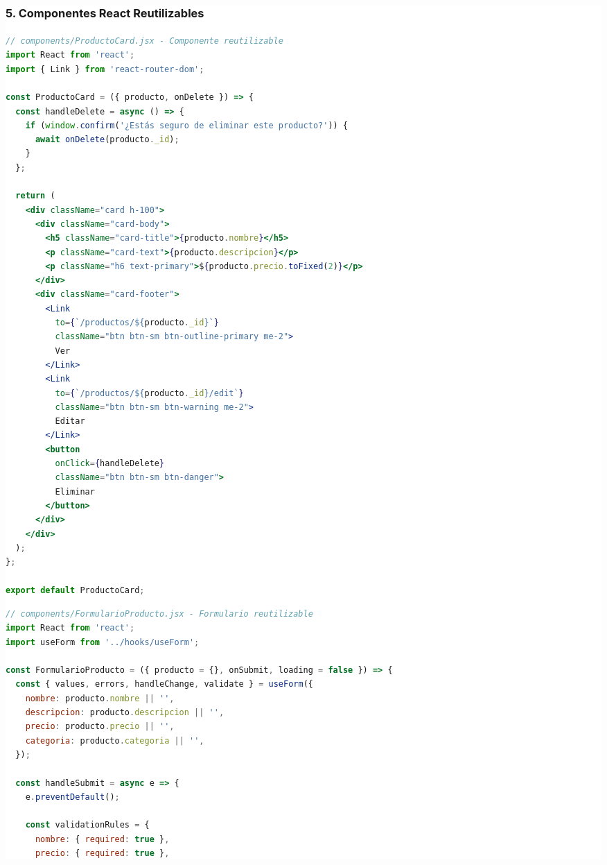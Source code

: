 ### **5. Componentes React Reutilizables**

```jsx
// components/ProductoCard.jsx - Componente reutilizable
import React from 'react';
import { Link } from 'react-router-dom';

const ProductoCard = ({ producto, onDelete }) => {
  const handleDelete = async () => {
    if (window.confirm('¿Estás seguro de eliminar este producto?')) {
      await onDelete(producto._id);
    }
  };

  return (
    <div className="card h-100">
      <div className="card-body">
        <h5 className="card-title">{producto.nombre}</h5>
        <p className="card-text">{producto.descripcion}</p>
        <p className="h6 text-primary">${producto.precio.toFixed(2)}</p>
      </div>
      <div className="card-footer">
        <Link
          to={`/productos/${producto._id}`}
          className="btn btn-sm btn-outline-primary me-2">
          Ver
        </Link>
        <Link
          to={`/productos/${producto._id}/edit`}
          className="btn btn-sm btn-warning me-2">
          Editar
        </Link>
        <button
          onClick={handleDelete}
          className="btn btn-sm btn-danger">
          Eliminar
        </button>
      </div>
    </div>
  );
};

export default ProductoCard;
```

```jsx
// components/FormularioProducto.jsx - Formulario reutilizable
import React from 'react';
import useForm from '../hooks/useForm';

const FormularioProducto = ({ producto = {}, onSubmit, loading = false }) => {
  const { values, errors, handleChange, validate } = useForm({
    nombre: producto.nombre || '',
    descripcion: producto.descripcion || '',
    precio: producto.precio || '',
    categoria: producto.categoria || '',
  });

  const handleSubmit = async e => {
    e.preventDefault();

    const validationRules = {
      nombre: { required: true },
      precio: { required: true },
```